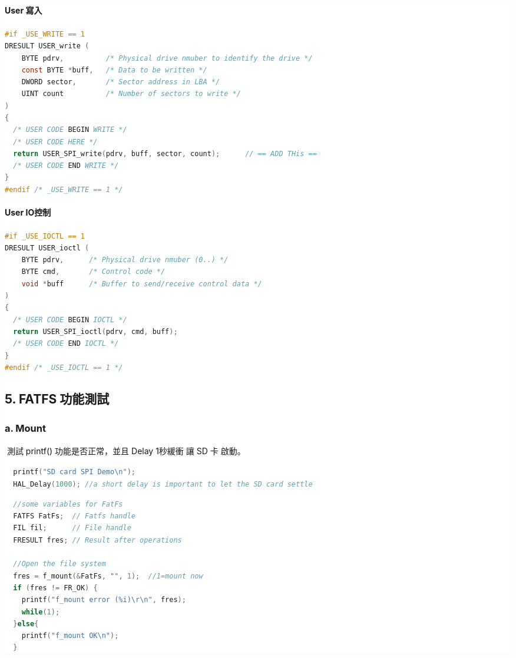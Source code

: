 #### User 寫入

```c
#if _USE_WRITE == 1
DRESULT USER_write (
	BYTE pdrv,          /* Physical drive nmuber to identify the drive */
	const BYTE *buff,   /* Data to be written */
	DWORD sector,       /* Sector address in LBA */
	UINT count          /* Number of sectors to write */
)
{ 
  /* USER CODE BEGIN WRITE */
  /* USER CODE HERE */
  return USER_SPI_write(pdrv, buff, sector, count);      // == ADD THis ==
  /* USER CODE END WRITE */
}
#endif /* _USE_WRITE == 1 */

```

#### User IO控制

```c
#if _USE_IOCTL == 1
DRESULT USER_ioctl (
	BYTE pdrv,      /* Physical drive nmuber (0..) */
	BYTE cmd,       /* Control code */
	void *buff      /* Buffer to send/receive control data */
)
{
  /* USER CODE BEGIN IOCTL */
  return USER_SPI_ioctl(pdrv, cmd, buff);
  /* USER CODE END IOCTL */
}
#endif /* _USE_IOCTL == 1 */
```



## 5. FATFS 功能測試



### a. Mount 

​        測試 printf() 功能是否正常，並且 Delay 1秒緩衝 讓 SD 卡 啟動。

```c
  printf("SD card SPI Demo\n");
  HAL_Delay(1000); //a short delay is important to let the SD card settle
```



```c
  //some variables for FatFs
  FATFS FatFs; 	// Fatfs handle
  FIL fil;      // File handle
  FRESULT fres; // Result after operations

  //Open the file system
  fres = f_mount(&FatFs, "", 1);  //1=mount now
  if (fres != FR_OK) {
    printf("f_mount error (%i)\r\n", fres);
    while(1);
  }else{
    printf("f_mount OK\n");
  }
```